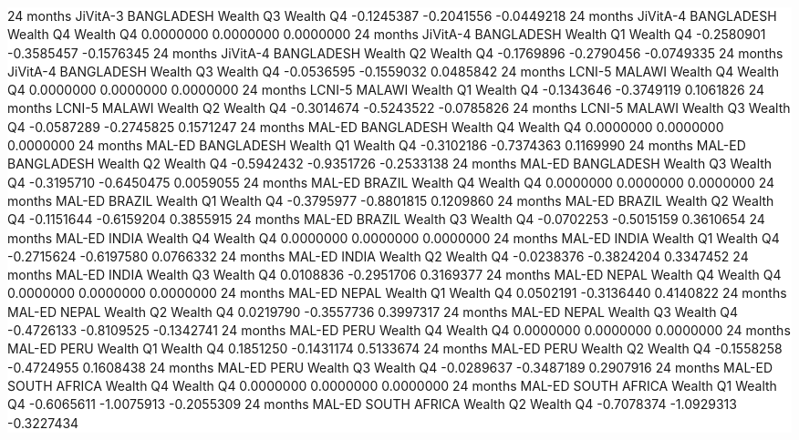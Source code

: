 24 months   JiVitA-3         BANGLADESH                     Wealth Q3            Wealth Q4         -0.1245387   -0.2041556   -0.0449218
24 months   JiVitA-4         BANGLADESH                     Wealth Q4            Wealth Q4          0.0000000    0.0000000    0.0000000
24 months   JiVitA-4         BANGLADESH                     Wealth Q1            Wealth Q4         -0.2580901   -0.3585457   -0.1576345
24 months   JiVitA-4         BANGLADESH                     Wealth Q2            Wealth Q4         -0.1769896   -0.2790456   -0.0749335
24 months   JiVitA-4         BANGLADESH                     Wealth Q3            Wealth Q4         -0.0536595   -0.1559032    0.0485842
24 months   LCNI-5           MALAWI                         Wealth Q4            Wealth Q4          0.0000000    0.0000000    0.0000000
24 months   LCNI-5           MALAWI                         Wealth Q1            Wealth Q4         -0.1343646   -0.3749119    0.1061826
24 months   LCNI-5           MALAWI                         Wealth Q2            Wealth Q4         -0.3014674   -0.5243522   -0.0785826
24 months   LCNI-5           MALAWI                         Wealth Q3            Wealth Q4         -0.0587289   -0.2745825    0.1571247
24 months   MAL-ED           BANGLADESH                     Wealth Q4            Wealth Q4          0.0000000    0.0000000    0.0000000
24 months   MAL-ED           BANGLADESH                     Wealth Q1            Wealth Q4         -0.3102186   -0.7374363    0.1169990
24 months   MAL-ED           BANGLADESH                     Wealth Q2            Wealth Q4         -0.5942432   -0.9351726   -0.2533138
24 months   MAL-ED           BANGLADESH                     Wealth Q3            Wealth Q4         -0.3195710   -0.6450475    0.0059055
24 months   MAL-ED           BRAZIL                         Wealth Q4            Wealth Q4          0.0000000    0.0000000    0.0000000
24 months   MAL-ED           BRAZIL                         Wealth Q1            Wealth Q4         -0.3795977   -0.8801815    0.1209860
24 months   MAL-ED           BRAZIL                         Wealth Q2            Wealth Q4         -0.1151644   -0.6159204    0.3855915
24 months   MAL-ED           BRAZIL                         Wealth Q3            Wealth Q4         -0.0702253   -0.5015159    0.3610654
24 months   MAL-ED           INDIA                          Wealth Q4            Wealth Q4          0.0000000    0.0000000    0.0000000
24 months   MAL-ED           INDIA                          Wealth Q1            Wealth Q4         -0.2715624   -0.6197580    0.0766332
24 months   MAL-ED           INDIA                          Wealth Q2            Wealth Q4         -0.0238376   -0.3824204    0.3347452
24 months   MAL-ED           INDIA                          Wealth Q3            Wealth Q4          0.0108836   -0.2951706    0.3169377
24 months   MAL-ED           NEPAL                          Wealth Q4            Wealth Q4          0.0000000    0.0000000    0.0000000
24 months   MAL-ED           NEPAL                          Wealth Q1            Wealth Q4          0.0502191   -0.3136440    0.4140822
24 months   MAL-ED           NEPAL                          Wealth Q2            Wealth Q4          0.0219790   -0.3557736    0.3997317
24 months   MAL-ED           NEPAL                          Wealth Q3            Wealth Q4         -0.4726133   -0.8109525   -0.1342741
24 months   MAL-ED           PERU                           Wealth Q4            Wealth Q4          0.0000000    0.0000000    0.0000000
24 months   MAL-ED           PERU                           Wealth Q1            Wealth Q4          0.1851250   -0.1431174    0.5133674
24 months   MAL-ED           PERU                           Wealth Q2            Wealth Q4         -0.1558258   -0.4724955    0.1608438
24 months   MAL-ED           PERU                           Wealth Q3            Wealth Q4         -0.0289637   -0.3487189    0.2907916
24 months   MAL-ED           SOUTH AFRICA                   Wealth Q4            Wealth Q4          0.0000000    0.0000000    0.0000000
24 months   MAL-ED           SOUTH AFRICA                   Wealth Q1            Wealth Q4         -0.6065611   -1.0075913   -0.2055309
24 months   MAL-ED           SOUTH AFRICA                   Wealth Q2            Wealth Q4         -0.7078374   -1.0929313   -0.3227434